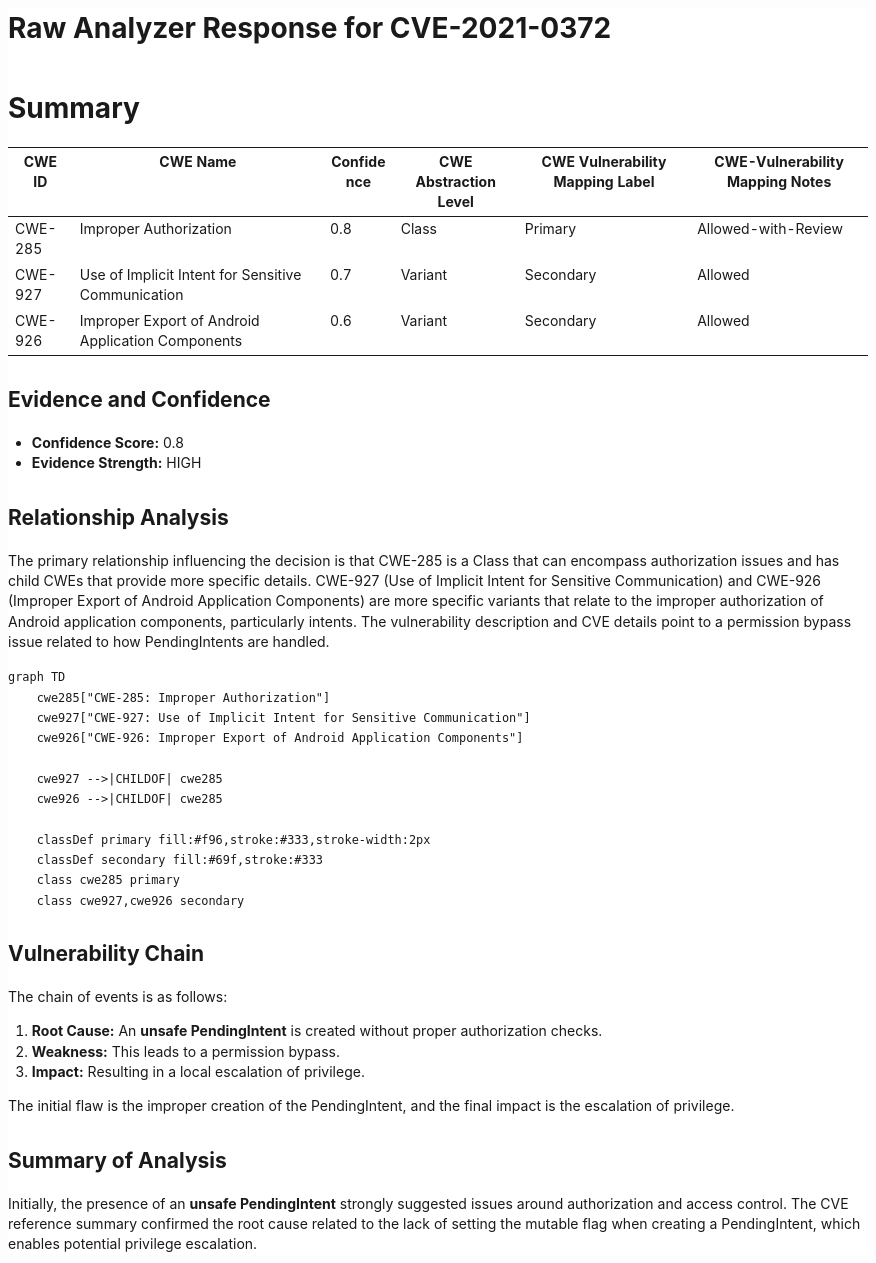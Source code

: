 # Raw Analyzer Response for CVE-2021-0372

# Summary
| CWE ID | CWE Name | Confidence | CWE Abstraction Level | CWE Vulnerability Mapping Label | CWE-Vulnerability Mapping Notes |
|---|---|---|---|---|---|
| CWE-285 | Improper Authorization | 0.8 | Class | Primary | Allowed-with-Review |
| CWE-927 | Use of Implicit Intent for Sensitive Communication | 0.7 | Variant | Secondary | Allowed |
| CWE-926 | Improper Export of Android Application Components | 0.6 | Variant | Secondary | Allowed |

## Evidence and Confidence

*   **Confidence Score:** 0.8
*   **Evidence Strength:** HIGH

## Relationship Analysis
The primary relationship influencing the decision is that CWE-285 is a Class that can encompass authorization issues and has child CWEs that provide more specific details. CWE-927 (Use of Implicit Intent for Sensitive Communication) and CWE-926 (Improper Export of Android Application Components) are more specific variants that relate to the improper authorization of Android application components, particularly intents. The vulnerability description and CVE details point to a permission bypass issue related to how PendingIntents are handled.

```mermaid
graph TD
    cwe285["CWE-285: Improper Authorization"]
    cwe927["CWE-927: Use of Implicit Intent for Sensitive Communication"]
    cwe926["CWE-926: Improper Export of Android Application Components"]

    cwe927 -->|CHILDOF| cwe285
    cwe926 -->|CHILDOF| cwe285

    classDef primary fill:#f96,stroke:#333,stroke-width:2px
    classDef secondary fill:#69f,stroke:#333
    class cwe285 primary
    class cwe927,cwe926 secondary
```

## Vulnerability Chain
The chain of events is as follows:
1.  **Root Cause:** An **unsafe PendingIntent** is created without proper authorization checks.
2.  **Weakness:** This leads to a permission bypass.
3.  **Impact:** Resulting in a local escalation of privilege.

The initial flaw is the improper creation of the PendingIntent, and the final impact is the escalation of privilege.

## Summary of Analysis
Initially, the presence of an **unsafe PendingIntent** strongly suggested issues around authorization and access control. The CVE reference summary confirmed the root cause related to the lack of setting the mutable flag when creating a PendingIntent, which enables potential privilege escalation.
